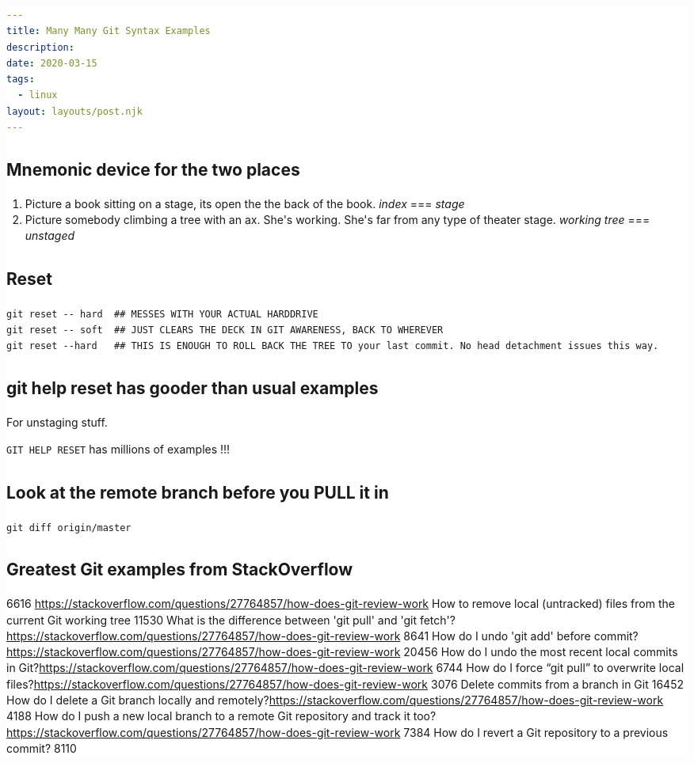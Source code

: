 ```yaml
---
title: Many Many Git Syntax Examples
description:
date: 2020-03-15
tags:
  - linux
layout: layouts/post.njk
---
```


## Mnemonic device for the two places
1. Picture a book sitting on a stage, its open the the back of the book.  *index* === *stage*
2. Picture somebody climbing a tree with an ax. She's working. She's far from any type of theater stage.  *working tree* === *unstaged*

## Reset
```
git reset -- hard  ## MESSES WITH YOUR ACTUAL HARDDRIVE
git reset -- soft  ## JUST CLEARS THE DECK IN GIT AWARENESS, BACK TO WHEREVER
git reset --hard   ## THIS IS ENOUGH TO ROLL BACK THE TREE TO your last commit. No head detachment issues this way.
```

## git help reset has gooder than usual examples
For unstaging stuff.

`GIT HELP RESET` has millions of examples !!!

## Look at the remote branch before you PULL it in

  
`git diff origin/master`

## Greatest Git examples from StackOverflow

6616
https://stackoverflow.com/questions/27764857/how-does-git-review-work
How to remove local (untracked) files from the current Git working tree
11530
What is the difference between 'git pull' and 'git fetch'?https://stackoverflow.com/questions/27764857/how-does-git-review-work
8641
How do I undo 'git add' before commit?https://stackoverflow.com/questions/27764857/how-does-git-review-work
20456
How do I undo the most recent local commits in Git?https://stackoverflow.com/questions/27764857/how-does-git-review-work
6744
How do I force “git pull” to overwrite local files?https://stackoverflow.com/questions/27764857/how-does-git-review-work
3076
Delete commits from a branch in Git
16452
How do I delete a Git branch locally and remotely?https://stackoverflow.com/questions/27764857/how-does-git-review-work
4188
How do I push a new local branch to a remote Git repository and track it too?https://stackoverflow.com/questions/27764857/how-does-git-review-work
7384
How do I revert a Git repository to a previous commit?
8110